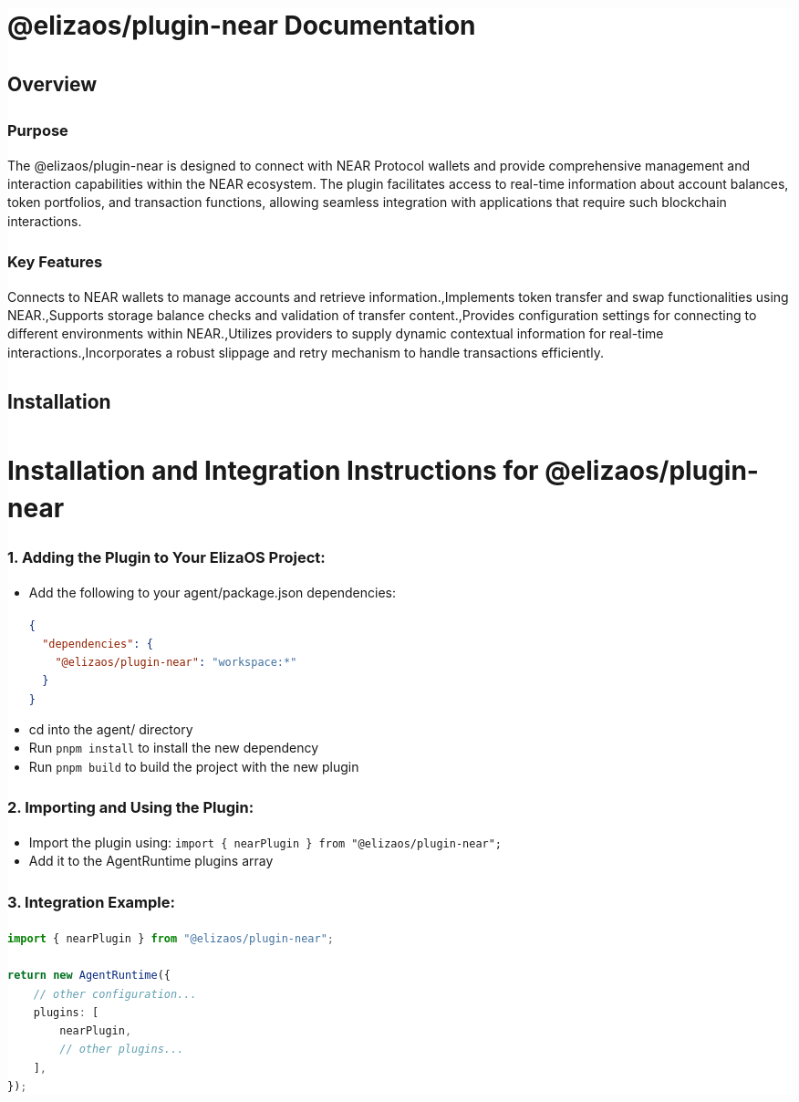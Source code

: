# @elizaos/plugin-near Documentation

## Overview
### Purpose
The @elizaos/plugin-near is designed to connect with NEAR Protocol wallets and provide comprehensive management and interaction capabilities within the NEAR ecosystem. The plugin facilitates access to real-time information about account balances, token portfolios, and transaction functions, allowing seamless integration with applications that require such blockchain interactions.

### Key Features
Connects to NEAR wallets to manage accounts and retrieve information.,Implements token transfer and swap functionalities using NEAR.,Supports storage balance checks and validation of transfer content.,Provides configuration settings for connecting to different environments within NEAR.,Utilizes providers to supply dynamic contextual information for real-time interactions.,Incorporates a robust slippage and retry mechanism to handle transactions efficiently.

## Installation
# Installation and Integration Instructions for @elizaos/plugin-near

### 1. Adding the Plugin to Your ElizaOS Project:
- Add the following to your agent/package.json dependencies:
  ```json
  {
    "dependencies": {
      "@elizaos/plugin-near": "workspace:*"
    }
  }
  ```
- cd into the agent/ directory
- Run `pnpm install` to install the new dependency
- Run `pnpm build` to build the project with the new plugin

### 2. Importing and Using the Plugin:
- Import the plugin using: `import { nearPlugin } from "@elizaos/plugin-near";`
- Add it to the AgentRuntime plugins array

### 3. Integration Example:
```typescript
import { nearPlugin } from "@elizaos/plugin-near";

return new AgentRuntime({
    // other configuration...
    plugins: [
        nearPlugin,
        // other plugins...
    ],
});
```
